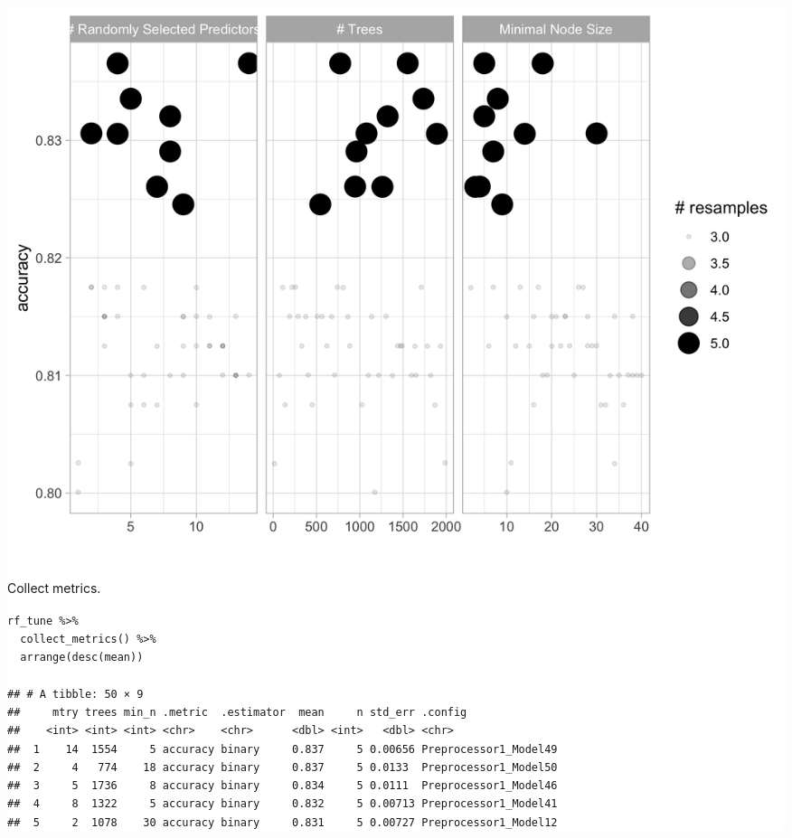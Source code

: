 ![](unnamed-chunk-27-1.png)

Collect metrics.

    rf_tune %>%
      collect_metrics() %>%
      arrange(desc(mean))

    ## # A tibble: 50 × 9
    ##     mtry trees min_n .metric  .estimator  mean     n std_err .config              
    ##    <int> <int> <int> <chr>    <chr>      <dbl> <int>   <dbl> <chr>                
    ##  1    14  1554     5 accuracy binary     0.837     5 0.00656 Preprocessor1_Model49
    ##  2     4   774    18 accuracy binary     0.837     5 0.0133  Preprocessor1_Model50
    ##  3     5  1736     8 accuracy binary     0.834     5 0.0111  Preprocessor1_Model46
    ##  4     8  1322     5 accuracy binary     0.832     5 0.00713 Preprocessor1_Model41
    ##  5     2  1078    30 accuracy binary     0.831     5 0.00727 Preprocessor1_Model12